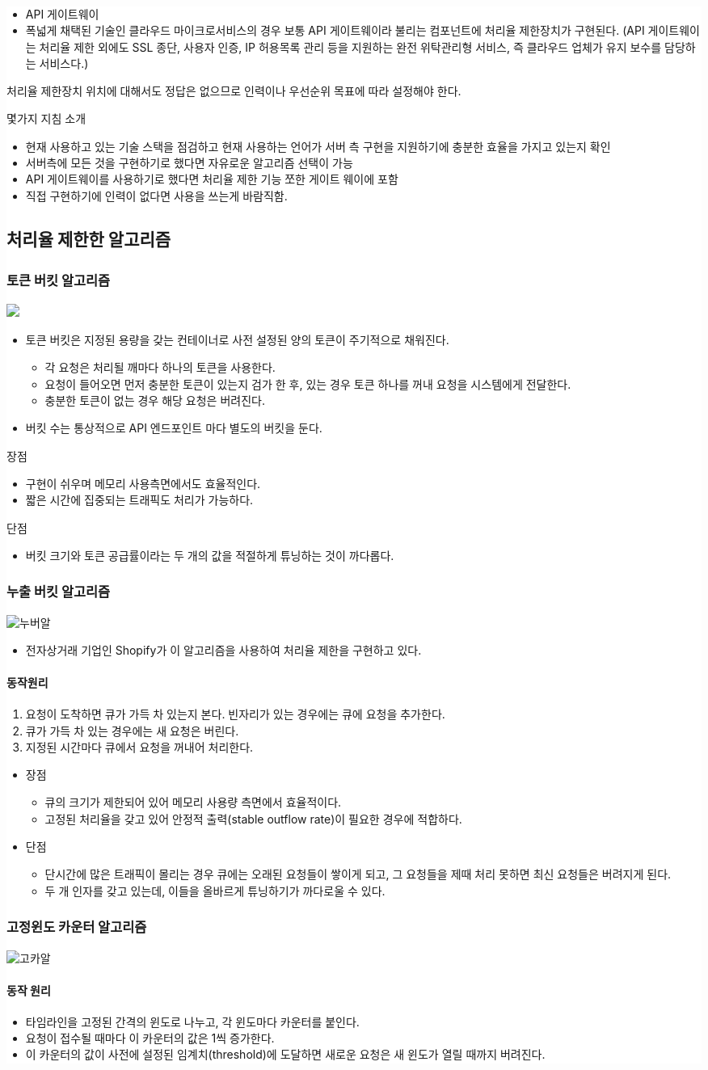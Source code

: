 - API 게이트웨이
- 폭넓게 채택된 기술인 클라우드 마이크로서비스의 경우 보통 API 게이트웨이라 불리는 컴포넌트에 처리율 제한장치가 구현된다. (API 게이트웨이는 처리율 제한 외에도 SSL 종단, 사용자 인증, IP 허용목록 관리 등을 지원하는 완전 위탁관리형 서비스, 즉 클라우드 업체가 유지 보수를 담당하는 서비스다.)

처리율 제한장치 위치에 대해서도 정답은 없으므로 인력이나 우선순위 목표에 따라 설정해야 한다.

몇가지 지침 소개
- 현재 사용하고 있는 기술 스택을 점검하고 현재 사용하는 언어가 서버 측 구현을 지원하기에 충분한 효율을 가지고 있는지 확인
- 서버측에 모든 것을 구현하기로 했다면 자유로운 알고리즘 선택이 가능
- API 게이트웨이를 사용하기로 했다면 처리율 제한 기능 쪼한 게이트 웨이에 포함
- 직접 구현하기에 인력이 없다면 사용을 쓰는게 바람직함.

## 처리율 제한한 알고리즘

### 토큰 버킷 알고리즘
![](https://i.imgur.com/kEfgDiw.png)


- 토큰 버킷은 지정된 용량을 갖는 컨테이너로 사전 설정된 양의 토큰이 주기적으로 채워진다.
	- 각 요청은 처리될 깨마다 하나의 토큰을 사용한다.
	- 요청이 들어오면 먼저 충분한 토큰이 있는지 검가 한 후, 있는 경우 토큰 하나를 꺼내 요청을 시스템에게 전달한다.
	- 충분한 토큰이 없는 경우 해당 요청은 버려진다.

- 버킷 수는 통상적으로 API 엔드포인트 마다 별도의 버킷을 둔다.

장점
- 구현이 쉬우며 메모리 사용측면에서도 효율적인다.
- 짧은 시간에 집중되는 트래픽도 처리가 가능하다.

단점
- 버킷 크기와 토큰 공급률이라는 두 개의 값을 적절하게 튜닝하는 것이 까다롭다.

### 누출 버킷 알고리즘
![누버알](https://velog.velcdn.com/images/minu/post/25cbe177-b6b8-4ab4-a2fe-ee660d041f49/image.png)

- 전자상거래 기업인 Shopify가 이 알고리즘을 사용하여 처리율 제한을 구현하고 있다.

#### 동작원리
1. 요청이 도착하면 큐가 가득 차 있는지 본다. 빈자리가 있는 경우에는 큐에 요청을 추가한다.
2. 큐가 가득 차 있는 경우에는 새 요청은 버린다.
3. 지정된 시간마다 큐에서 요청을 꺼내어 처리한다.


- 장점  
    - 큐의 크기가 제한되어 있어 메모리 사용량 측면에서 효율적이다.  
    - 고정된 처리율을 갖고 있어 안정적 출력(stable outflow rate)이 필요한 경우에 적합하다.
    
- 단점  
    - 단시간에 많은 트래픽이 몰리는 경우 큐에는 오래된 요청들이 쌓이게 되고, 그 요청들을 제때 처리 못하면 최신 요청들은 버려지게 된다.  
    - 두 개 인자를 갖고 있는데, 이들을 올바르게 튜닝하기가 까다로울 수 있다.

### 고정윈도 카운터 알고리즘
![고카알](https://velog.velcdn.com/images/minu/post/a48a4cd4-697a-4419-9d29-aad4db6cedc9/image.png)
#### 동작 원리
- 타임라인을 고정된 간격의 윈도로 나누고, 각 윈도마다 카운터를 붙인다.
- 요청이 접수될 때마다 이 카운터의 값은 1씩 증가한다.
- 이 카운터의 값이 사전에 설정된 임계치(threshold)에 도달하면 새로운 요청은 새 윈도가 열릴 때까지 버려진다.
